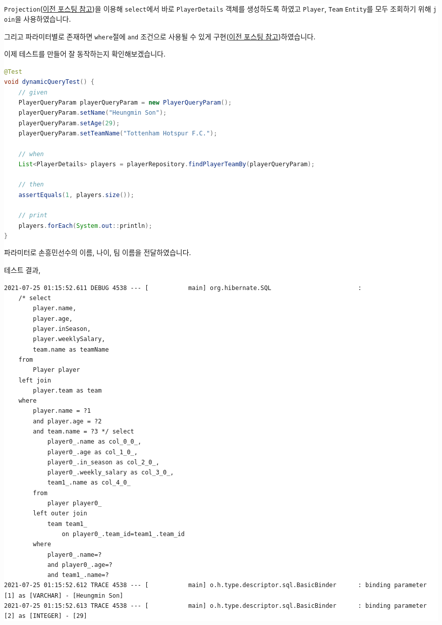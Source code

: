 `Projection`([이전 포스팅 참고](https://jaime-note.tistory.com/75))을 이용해 `select`에서 바로 `PlayerDetails` 객체를 생성하도록 하였고 `Player`, `Team` `Entity`를 모두 조회하기 위해 `join`을 사용하였습니다.

그리고 파라미터별로 존재하면 `where`절에 `and` 조건으로 사용될 수 있게 구현([이전 포스팅 참고](https://jaime-note.tistory.com/76))하였습니다.

이제 테스트를 만들어 잘 동작하는지 확인해보겠습니다.

```java
@Test
void dynamicQueryTest() {
    // given
    PlayerQueryParam playerQueryParam = new PlayerQueryParam();
    playerQueryParam.setName("Heungmin Son");
    playerQueryParam.setAge(29);
    playerQueryParam.setTeamName("Tottenham Hotspur F.C.");

    // when
    List<PlayerDetails> players = playerRepository.findPlayerTeamBy(playerQueryParam);

    // then
    assertEquals(1, players.size());

    // print
    players.forEach(System.out::println);
}
```

파라미터로 손흥민선수의 이름, 나이, 팀 이름을 전달하였습니다.

테스트 결과,

```text
2021-07-25 01:15:52.611 DEBUG 4538 --- [           main] org.hibernate.SQL                        : 
    /* select
        player.name,
        player.age,
        player.inSeason,
        player.weeklySalary,
        team.name as teamName 
    from
        Player player   
    left join
        player.team as team 
    where
        player.name = ?1 
        and player.age = ?2 
        and team.name = ?3 */ select
            player0_.name as col_0_0_,
            player0_.age as col_1_0_,
            player0_.in_season as col_2_0_,
            player0_.weekly_salary as col_3_0_,
            team1_.name as col_4_0_ 
        from
            player player0_ 
        left outer join
            team team1_ 
                on player0_.team_id=team1_.team_id 
        where
            player0_.name=? 
            and player0_.age=? 
            and team1_.name=?
2021-07-25 01:15:52.612 TRACE 4538 --- [           main] o.h.type.descriptor.sql.BasicBinder      : binding parameter [1] as [VARCHAR] - [Heungmin Son]
2021-07-25 01:15:52.613 TRACE 4538 --- [           main] o.h.type.descriptor.sql.BasicBinder      : binding parameter [2] as [INTEGER] - [29]
```